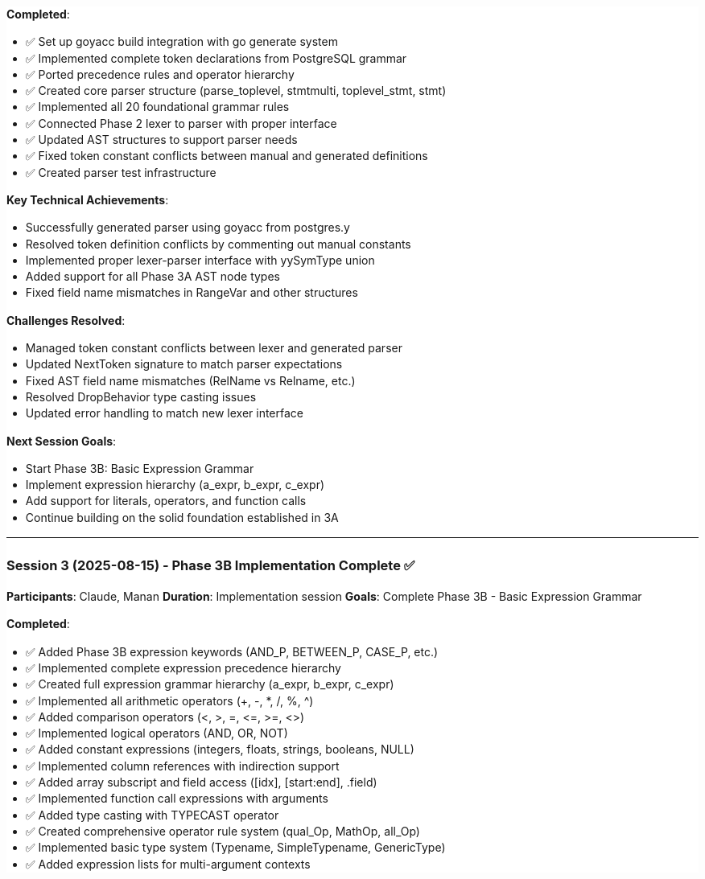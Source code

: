 **Completed**:
- ✅ Set up goyacc build integration with go generate system
- ✅ Implemented complete token declarations from PostgreSQL grammar
- ✅ Ported precedence rules and operator hierarchy
- ✅ Created core parser structure (parse_toplevel, stmtmulti, toplevel_stmt, stmt)
- ✅ Implemented all 20 foundational grammar rules
- ✅ Connected Phase 2 lexer to parser with proper interface
- ✅ Updated AST structures to support parser needs
- ✅ Fixed token constant conflicts between manual and generated definitions
- ✅ Created parser test infrastructure

**Key Technical Achievements**:
- Successfully generated parser using goyacc from postgres.y
- Resolved token definition conflicts by commenting out manual constants
- Implemented proper lexer-parser interface with yySymType union
- Added support for all Phase 3A AST node types
- Fixed field name mismatches in RangeVar and other structures

**Challenges Resolved**:
- Managed token constant conflicts between lexer and generated parser
- Updated NextToken signature to match parser expectations
- Fixed AST field name mismatches (RelName vs Relname, etc.)
- Resolved DropBehavior type casting issues
- Updated error handling to match new lexer interface

**Next Session Goals**:
- Start Phase 3B: Basic Expression Grammar
- Implement expression hierarchy (a_expr, b_expr, c_expr)
- Add support for literals, operators, and function calls
- Continue building on the solid foundation established in 3A

---

### Session 3 (2025-08-15) - Phase 3B Implementation Complete ✅
**Participants**: Claude, Manan
**Duration**: Implementation session
**Goals**: Complete Phase 3B - Basic Expression Grammar

**Completed**:
- ✅ Added Phase 3B expression keywords (AND_P, BETWEEN_P, CASE_P, etc.)
- ✅ Implemented complete expression precedence hierarchy
- ✅ Created full expression grammar hierarchy (a_expr, b_expr, c_expr)
- ✅ Implemented all arithmetic operators (+, -, *, /, %, ^)
- ✅ Added comparison operators (<, >, =, <=, >=, <>)
- ✅ Implemented logical operators (AND, OR, NOT)
- ✅ Added constant expressions (integers, floats, strings, booleans, NULL)
- ✅ Implemented column references with indirection support
- ✅ Added array subscript and field access ([idx], [start:end], .field)
- ✅ Implemented function call expressions with arguments
- ✅ Added type casting with TYPECAST operator
- ✅ Created comprehensive operator rule system (qual_Op, MathOp, all_Op)
- ✅ Implemented basic type system (Typename, SimpleTypename, GenericType)
- ✅ Added expression lists for multi-argument contexts
